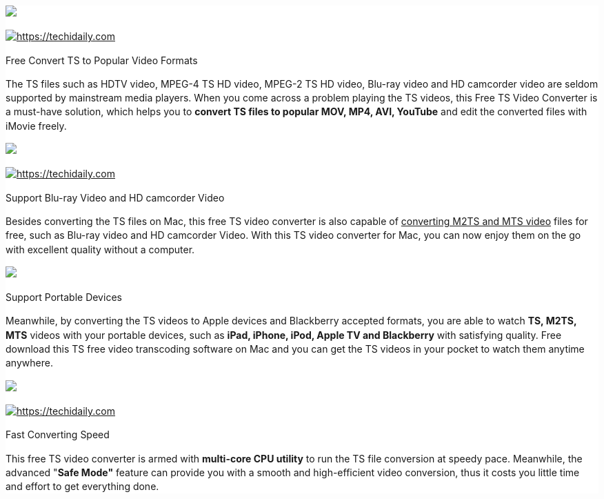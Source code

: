 ![](https://www.macxdvd.com/ts-video-converter-free/image/1.jpg) 


<a href="https://aligracehair.sjv.io/c/5597632/2135375/19272" target="_top" id="2135375">
  <img src="//a.impactradius-go.com/display-ad/19272-2135375" border="0" alt="https://techidaily.com" width="728" height="90"/>
</a>
<img height="0" width="0" src="https://aligracehair.sjv.io/i/5597632/2135375/19272" style="position:absolute;visibility:hidden;" border="0" />

Free Convert TS to Popular Video Formats

The TS files such as HDTV video, MPEG-4 TS HD video, MPEG-2 TS HD video, Blu-ray video and HD camcorder video are seldom supported by mainstream media players. When you come across a problem playing the TS videos, this Free TS Video Converter is a must-have solution, which helps you to **convert TS files to popular MOV, MP4, AVI, YouTube** and edit the converted files with iMovie freely.

![](https://www.macxdvd.com/ts-video-converter-free/image/2.jpg) 


<a href="https://ephamedtechinc.pxf.io/c/5597632/2135475/26400" target="_top" id="2135475">
  <img src="//a.impactradius-go.com/display-ad/26400-2135475" border="0" alt="https://techidaily.com" width="728" height="90"/>
</a>
<img height="0" width="0" src="https://ephamedtechinc.pxf.io/i/5597632/2135475/26400" style="position:absolute;visibility:hidden;" border="0" />

Support Blu-ray Video and HD camcorder Video

Besides converting the TS files on Mac, this free TS video converter is also capable of [converting M2TS and MTS video](https://tools.techidaily.com/macxdvd/products/) files for free, such as Blu-ray video and HD camcorder Video. With this TS video converter for Mac, you can now enjoy them on the go with excellent quality without a computer.

![](https://www.macxdvd.com/ts-video-converter-free/image/3.jpg) 

Support Portable Devices 

Meanwhile, by converting the TS videos to Apple devices and Blackberry accepted formats, you are able to watch **TS, M2TS, MTS** videos with your portable devices, such as **iPad, iPhone, iPod, Apple TV and Blackberry** with satisfying quality. Free download this TS free video transcoding software on Mac and you can get the TS videos in your pocket to watch them anytime anywhere.

![](https://www.macxdvd.com/ts-video-converter-free/image/4.jpg) 


<a href="https://ephamedtechinc.pxf.io/c/5597632/2137214/26400" target="_top" id="2137214">
  <img src="//a.impactradius-go.com/display-ad/26400-2137214" border="0" alt="https://techidaily.com" width="728" height="90"/>
</a>
<img height="0" width="0" src="https://ephamedtechinc.pxf.io/i/5597632/2137214/26400" style="position:absolute;visibility:hidden;" border="0" />

 Fast Converting Speed

This free TS video converter is armed with **multi-core CPU utility** to run the TS file conversion at speedy pace. Meanwhile, the advanced "**Safe Mode"** feature can provide you with a smooth and high-efficient video conversion, thus it costs you little time and effort to get everything done.
